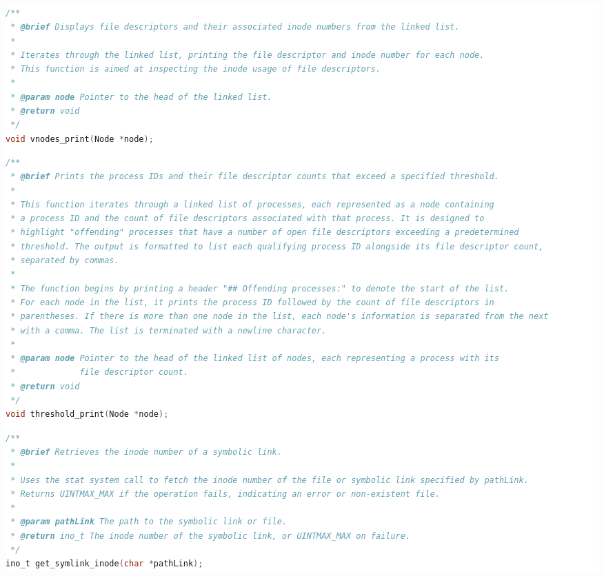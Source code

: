 ```c
/**
 * @brief Displays file descriptors and their associated inode numbers from the linked list.
 * 
 * Iterates through the linked list, printing the file descriptor and inode number for each node.
 * This function is aimed at inspecting the inode usage of file descriptors.
 *
 * @param node Pointer to the head of the linked list.
 * @return void
 */
void vnodes_print(Node *node);
```

```c
/**
 * @brief Prints the process IDs and their file descriptor counts that exceed a specified threshold.
 * 
 * This function iterates through a linked list of processes, each represented as a node containing
 * a process ID and the count of file descriptors associated with that process. It is designed to 
 * highlight "offending" processes that have a number of open file descriptors exceeding a predetermined 
 * threshold. The output is formatted to list each qualifying process ID alongside its file descriptor count, 
 * separated by commas.
 * 
 * The function begins by printing a header "## Offending processes:" to denote the start of the list. 
 * For each node in the list, it prints the process ID followed by the count of file descriptors in 
 * parentheses. If there is more than one node in the list, each node's information is separated from the next 
 * with a comma. The list is terminated with a newline character.
 *
 * @param node Pointer to the head of the linked list of nodes, each representing a process with its 
 *             file descriptor count.
 * @return void
 */
void threshold_print(Node *node);
```

```c
/**
 * @brief Retrieves the inode number of a symbolic link.
 * 
 * Uses the stat system call to fetch the inode number of the file or symbolic link specified by pathLink.
 * Returns UINTMAX_MAX if the operation fails, indicating an error or non-existent file.
 *
 * @param pathLink The path to the symbolic link or file.
 * @return ino_t The inode number of the symbolic link, or UINTMAX_MAX on failure.
 */
ino_t get_symlink_inode(char *pathLink);
```
